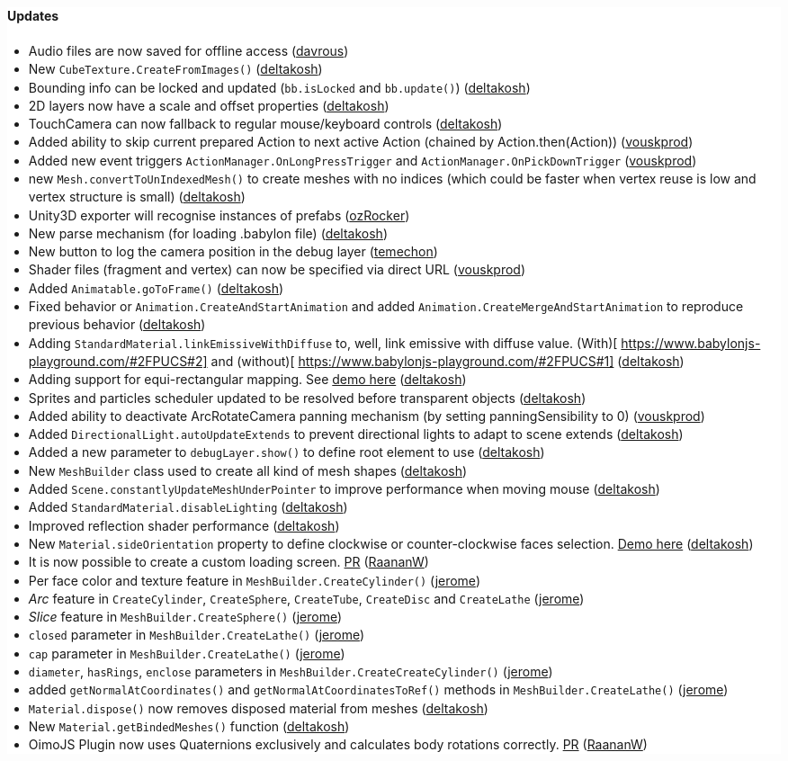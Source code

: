 #### Updates
- Audio files are now saved for offline access ([davrous](https://github.com/davrous))
- New `CubeTexture.CreateFromImages()` ([deltakosh](https://github.com/deltakosh))
- Bounding info can be locked and updated (`bb.isLocked` and `bb.update()`) ([deltakosh](https://github.com/deltakosh))
- 2D layers now have a scale and offset properties ([deltakosh](https://github.com/deltakosh))
- TouchCamera can now fallback to regular mouse/keyboard controls ([deltakosh](https://github.com/deltakosh))
- Added ability to skip current prepared Action to next active Action (chained by Action.then(Action)) ([vouskprod](http://www.github.com/vousk))
- Added new event triggers `ActionManager.OnLongPressTrigger` and `ActionManager.OnPickDownTrigger` ([vouskprod](http://www.github.com/vousk))
- new `Mesh.convertToUnIndexedMesh()` to create meshes with no indices (which could be faster when vertex reuse is low and vertex structure is small) ([deltakosh](https://github.com/deltakosh))
- Unity3D exporter will recognise instances of prefabs ([ozRocker](https://github.com/punkoffice))
- New parse mechanism (for loading .babylon file) ([deltakosh](https://github.com/deltakosh))
- New button to log the camera position in the debug layer ([temechon](https://github.com/temechon))
- Shader files (fragment and vertex) can now be specified via direct URL ([vouskprod](http://www.github.com/vousk))
- Added `Animatable.goToFrame()` ([deltakosh](https://github.com/deltakosh))
- Fixed behavior or `Animation.CreateAndStartAnimation` and added `Animation.CreateMergeAndStartAnimation` to reproduce previous behavior ([deltakosh](https://github.com/deltakosh))
- Adding `StandardMaterial.linkEmissiveWithDiffuse` to, well, link emissive with diffuse value. (With)[ https://www.babylonjs-playground.com/#2FPUCS#2] and (without)[ https://www.babylonjs-playground.com/#2FPUCS#1] ([deltakosh](https://github.com/deltakosh))
- Adding support for equi-rectangular mapping. See [demo here]( https://www.babylonjs-playground.com/#27FN5R#12) ([deltakosh](https://github.com/deltakosh))
- Sprites and particles scheduler updated to be resolved before transparent objects ([deltakosh](https://github.com/deltakosh))
- Added ability to deactivate ArcRotateCamera panning mechanism (by setting panningSensibility to 0) ([vouskprod](http://www.github.com/vousk))
- Added `DirectionalLight.autoUpdateExtends` to prevent directional lights to adapt to scene extends ([deltakosh](https://github.com/deltakosh))
- Added a new parameter to `debugLayer.show()` to define root element to use ([deltakosh](https://github.com/deltakosh))
- New `MeshBuilder` class used to create all kind of mesh shapes ([deltakosh](https://github.com/deltakosh))
- Added `Scene.constantlyUpdateMeshUnderPointer` to improve performance when moving mouse ([deltakosh](https://github.com/deltakosh))
- Added `StandardMaterial.disableLighting` ([deltakosh](https://github.com/deltakosh))
- Improved reflection shader performance ([deltakosh](https://github.com/deltakosh))
- New `Material.sideOrientation` property to define clockwise or counter-clockwise faces selection. [Demo here]( https://www.babylonjs-playground.com/#1TZJQY) ([deltakosh](https://github.com/deltakosh))
- It is now possible to create a custom loading screen. [PR](https://github.com/BabylonJS/Babylon.js/pull/700) ([RaananW](https://github.com/RaananW))
- Per face color and texture feature in `MeshBuilder.CreateCylinder()` ([jerome](https://github.com/jbousquie))
- _Arc_ feature in `CreateCylinder`, `CreateSphere`, `CreateTube`, `CreateDisc` and `CreateLathe` ([jerome](https://github.com/jbousquie))
- _Slice_ feature in `MeshBuilder.CreateSphere()` ([jerome](https://github.com/jbousquie))
- `closed` parameter in `MeshBuilder.CreateLathe()` ([jerome](https://github.com/jbousquie))
- `cap` parameter in `MeshBuilder.CreateLathe()` ([jerome](https://github.com/jbousquie))
- `diameter`, `hasRings`, `enclose` parameters in `MeshBuilder.CreateCreateCylinder()` ([jerome](https://github.com/jbousquie))
- added `getNormalAtCoordinates()` and `getNormalAtCoordinatesToRef()` methods in `MeshBuilder.CreateLathe()` ([jerome](https://github.com/jbousquie))
- `Material.dispose()` now removes disposed material from meshes ([deltakosh](https://github.com/deltakosh))
- New `Material.getBindedMeshes()` function ([deltakosh](https://github.com/deltakosh))
- OimoJS Plugin now uses Quaternions exclusively and calculates body rotations correctly. [PR](https://github.com/BabylonJS/Babylon.js/pull/761) ([RaananW](https://github.com/RaananW))